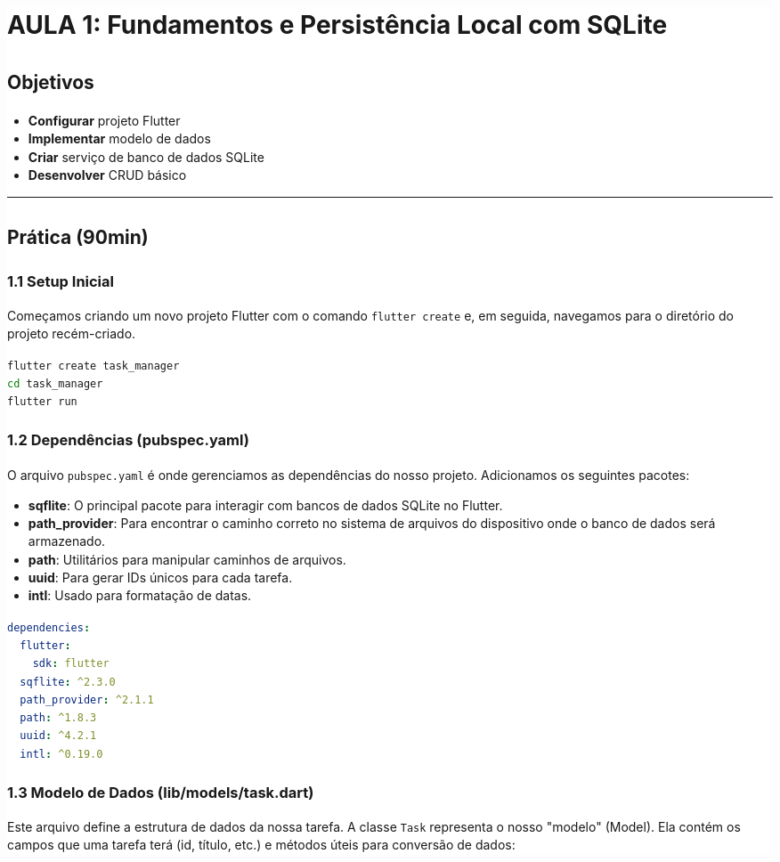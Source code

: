 # AULA 1: Fundamentos e Persistência Local com SQLite

## Objetivos

- **Configurar** projeto Flutter
- **Implementar** modelo de dados
- **Criar** serviço de banco de dados SQLite
- **Desenvolver** CRUD básico

-----

## Prática (90min)

### 1.1 Setup Inicial

Começamos criando um novo projeto Flutter com o comando `flutter create` e, em seguida, navegamos para o diretório do projeto recém-criado.

```bash
flutter create task_manager
cd task_manager
flutter run
```

### 1.2 Dependências (pubspec.yaml)

O arquivo `pubspec.yaml` é onde gerenciamos as dependências do nosso projeto. Adicionamos os seguintes pacotes:

- **sqflite**: O principal pacote para interagir com bancos de dados SQLite no Flutter.
- **path\_provider**: Para encontrar o caminho correto no sistema de arquivos do dispositivo onde o banco de dados será armazenado.
- **path**: Utilitários para manipular caminhos de arquivos.
- **uuid**: Para gerar IDs únicos para cada tarefa.
- **intl**: Usado para formatação de datas.



```yaml
dependencies:
  flutter:
    sdk: flutter
  sqflite: ^2.3.0
  path_provider: ^2.1.1
  path: ^1.8.3
  uuid: ^4.2.1
  intl: ^0.19.0
```

### 1.3 Modelo de Dados (lib/models/task.dart)

Este arquivo define a estrutura de dados da nossa tarefa. A classe `Task` representa o nosso "modelo" (Model). Ela contém os campos que uma tarefa terá (id, título, etc.) e métodos úteis para conversão de dados:
